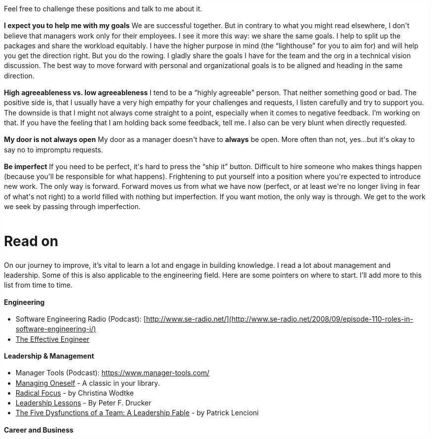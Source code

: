 Feel free to challenge these positions and talk to me about it.

**I expect you to help me with my goals**
We are successful together. But in contrary to what you might read elsewhere, I don't believe that managers work only for their employees. I see it more this way: we share the same goals. I help to split up the packages and share the workload equitably. I have the higher purpose in mind (the “lighthouse” for you to aim for) and will help you get the direction right. But you do the rowing. I gladly share the goals I have for the team and the org in a technical vision discussion. The best way to move forward with personal and organizational goals is to be aligned and heading in the same direction.

**High agreeableness vs. low agreeableness**
I tend to be a “highly agreeable” person. That neither something good or bad. The positive side is, that I usually have a very high empathy for your challenges and requests, I listen carefully and try to support you. The downside is that I might not always come straight to a point, especially when it comes to negative feedback. I’m working on that. If you have the feeling that I am holding back some feedback, tell me. I also can be very blunt when directly requested.

**My door is not always open**
My door as a manager doesn't have to **always** be open. More often than not, yes...but it's okay to say no to impromptu requests.

**Be imperfect**
If you need to be perfect, it's hard to press the “ship it” button. Difficult to hire someone who makes things happen (because you'll be responsible for what happens). Frightening to put yourself into a position where you're expected to introduce new work. The only way is forward. Forward moves us from what we have now (perfect, or at least we're no longer living in fear of what's not right) to a world filled with nothing but imperfection. If you want motion, the only way is through. We get to the work we seek by passing through imperfection.

# Read on

On our journey to improve, it’s vital to learn a lot and engage in building knowledge. I read a lot about management and leadership. Some of this is also applicable to the engineering field. Here are some pointers on where to start. I’ll add more to this list from time to time. 

**Engineering**

- Software Engineering Radio (Podcast): [http://www.se-radio.net/](http://www.se-radio.net/2008/09/episode-110-roles-in-software-engineering-i/)
- [The Effective Engineer](http://www.effectiveengineer.com/)
   

**Leadership & Management**

- Manager Tools (Podcast): https://www.manager-tools.com/
- [Managing Oneself](https://www.goodreads.com/book/show/2477223.Managing_Oneself) -  A classic in your library.
- [Radical Focus](https://www.goodreads.com/book/show/28951428-radical-focus) - by Christina Wodtke 
- [Leadership Lessons](https://www.goodreads.com/book/show/19825163-leadership-lessons-from-peter-drucker?from_search=true) - By Peter F. Drucker
- [The Five Dysfunctions of a Team: A Leadership Fable](https://www.goodreads.com/book/show/21343.The_Five_Dysfunctions_of_a_Team) - by Patrick Lencioni

**Career and Business**
